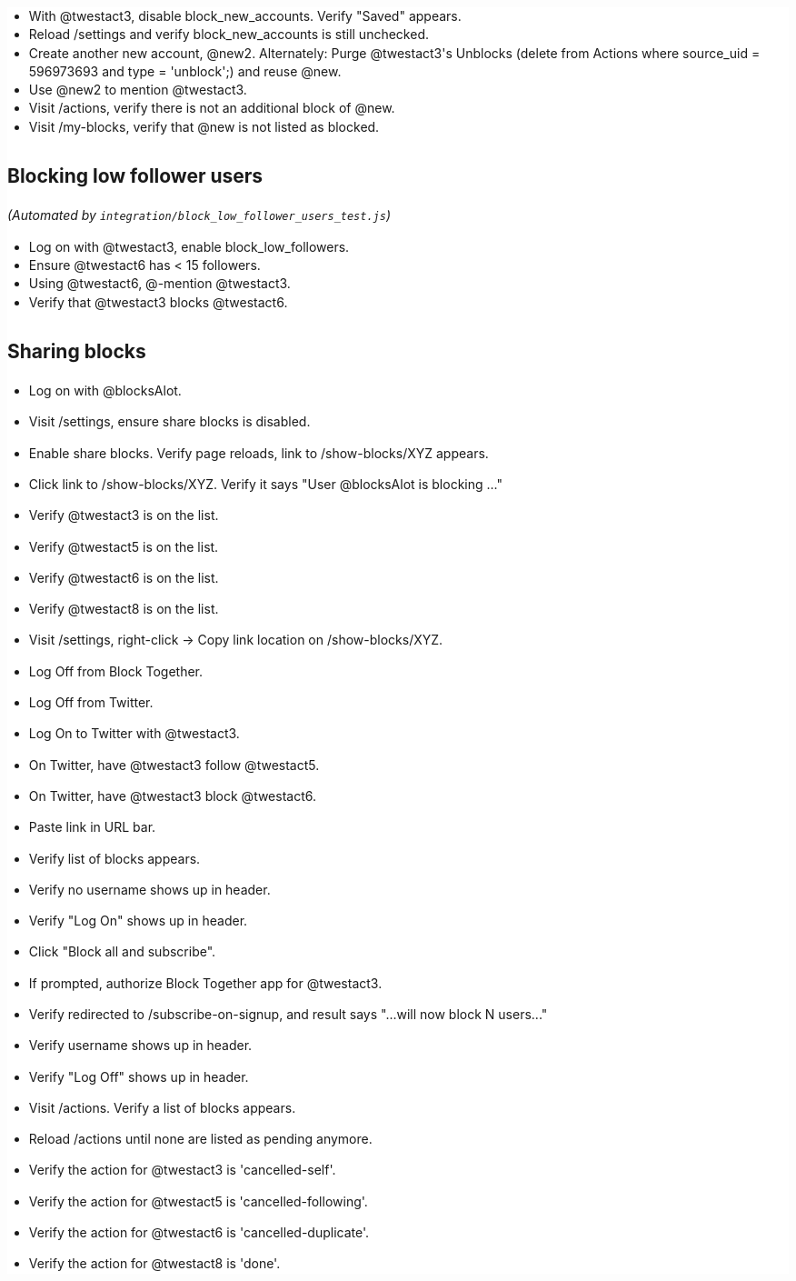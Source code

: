 - With @twestact3, disable block_new_accounts. Verify "Saved" appears.
- Reload /settings and verify block_new_accounts is still unchecked.
- Create another new account, @new2. Alternately: Purge @twestact3's Unblocks
     (delete from Actions where source_uid = 596973693 and type = 'unblock';)
     and reuse @new.
- Use @new2 to mention @twestact3.
- Visit /actions, verify there is not an additional block of @new.
- Visit /my-blocks, verify that @new is not listed as blocked.

## Blocking low follower users

_(Automated by `integration/block_low_follower_users_test.js`)_

- Log on with @twestact3, enable block_low_followers.
- Ensure @twestact6 has < 15 followers.
- Using @twestact6, @-mention @twestact3.
- Verify that @twestact3 blocks @twestact6.

## Sharing blocks

- Log on with @blocksAlot.
- Visit /settings, ensure share blocks is disabled.
- Enable share blocks. Verify page reloads, link to /show-blocks/XYZ appears.
- Click link to /show-blocks/XYZ. Verify it says "User @blocksAlot is blocking ..."
- Verify @twestact3 is on the list.
- Verify @twestact5 is on the list.
- Verify @twestact6 is on the list.
- Verify @twestact8 is on the list.
- Visit /settings, right-click -> Copy link location on /show-blocks/XYZ.
- Log Off from Block Together.
- Log Off from Twitter.
- Log On to Twitter with @twestact3.
- On Twitter, have @twestact3 follow @twestact5.
- On Twitter, have @twestact3 block @twestact6.

- Paste link in URL bar.
- Verify list of blocks appears.
- Verify no username shows up in header.
- Verify "Log On" shows up in header.
- Click "Block all and subscribe".
- If prompted, authorize Block Together app for @twestact3.
- Verify redirected to /subscribe-on-signup, and result says "...will now block
  N users..."
- Verify username shows up in header.
- Verify "Log Off" shows up in header.
- Visit /actions. Verify a list of blocks appears.
- Reload /actions until none are listed as pending anymore.
- Verify the action for @twestact3 is 'cancelled-self'.
- Verify the action for @twestact5 is 'cancelled-following'.
- Verify the action for @twestact6 is 'cancelled-duplicate'.
- Verify the action for @twestact8 is 'done'.
